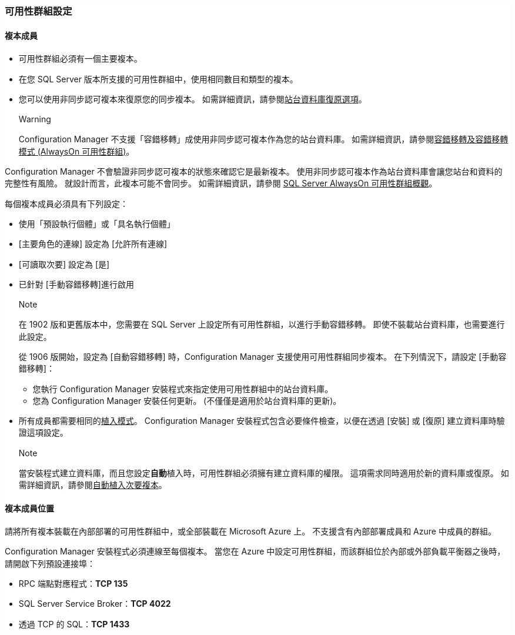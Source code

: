 
### <a name="availability-group-configurations"></a>可用性群組設定

#### <a name="replica-members"></a>複本成員

- 可用性群組必須有一個主要複本。  

- 在您 SQL Server 版本所支援的可用性群組中，使用相同數目和類型的複本。

- 您可以使用非同步認可複本來復原您的同步複本。 如需詳細資訊，請參閱[站台資料庫復原選項](../../manage/recover-sites.md#site-database-recovery-options)。  

    > [!Warning]  
    > Configuration Manager 不支援「容錯移轉」成使用非同步認可複本作為您的站台資料庫。 如需詳細資訊，請參閱[容錯移轉及容錯移轉模式 (AlwaysOn 可用性群組)](https://docs.microsoft.com/sql/database-engine/availability-groups/windows/failover-and-failover-modes-always-on-availability-groups)。  

Configuration Manager 不會驗證非同步認可複本的狀態來確認它是最新複本。 使用非同步認可複本作為站台資料庫會讓您站台和資料的完整性有風險。 就設計而言，此複本可能不會同步。 如需詳細資訊，請參閱 [SQL Server AlwaysOn 可用性群組概觀](https://docs.microsoft.com/sql/database-engine/availability-groups/windows/overview-of-always-on-availability-groups-sql-server)。

每個複本成員必須具有下列設定：

- 使用「預設執行個體」或「具名執行個體」  

- [主要角色的連線] 設定為 [允許所有連線]  

- [可讀取次要] 設定為 [是]  

- 已針對 [手動容錯移轉]進行啟用

    > [!Note]
    > 在 1902 版和更舊版本中，您需要在 SQL Server 上設定所有可用性群組，以進行手動容錯移轉。 即使不裝載站台資料庫，也需要進行此設定。
    >
    > 從 1906 版開始，設定為 [自動容錯移轉] 時，Configuration Manager 支援使用可用性群組同步複本。 在下列情況下，請設定 [手動容錯移轉]：
    >
    > - 您執行 Configuration Manager 安裝程式來指定使用可用性群組中的站台資料庫。  
    > - 您為 Configuration Manager 安裝任何更新。 (不僅僅是適用於站台資料庫的更新)。  

- 所有成員都需要相同的[植入模式](https://docs.microsoft.com/sql/database-engine/availability-groups/windows/automatic-seeding-secondary-replicas)。 Configuration Manager 安裝程式包含必要條件檢查，以便在透過 [安裝] 或 [復原] 建立資料庫時驗證這項設定。

    > [!Note]  
    > 當安裝程式建立資料庫，而且您設定**自動**植入時，可用性群組必須擁有建立資料庫的權限。 這項需求同時適用於新的資料庫或復原。 如需詳細資訊，請參閱[自動植入次要複本](https://docs.microsoft.com/sql/database-engine/availability-groups/windows/automatic-seeding-secondary-replicas#security)。<!-- SCCMDocs-pr#3900 -->

#### <a name="replica-member-location"></a>複本成員位置

請將所有複本裝載在內部部署的可用性群組中，或全部裝載在 Microsoft Azure 上。 不支援含有內部部署成員和 Azure 中成員的群組。

Configuration Manager 安裝程式必須連線至每個複本。 當您在 Azure 中設定可用性群組，而該群組位於內部或外部負載平衡器之後時，請開啟下列預設連接埠：

- RPC 端點對應程式：**TCP 135**

- SQL Server Service Broker：**TCP 4022**  

- 透過 TCP 的 SQL：**TCP 1433**
